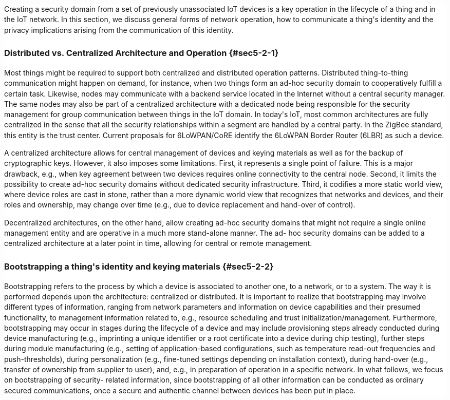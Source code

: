 Creating a security domain from a set of previously unassociated IoT devices
is a key operation in the lifecycle of a thing and in the IoT network.  In
this section, we discuss general forms of network operation, how to communicate
a thing's identity and the privacy implications arising from the communication
of this identity.

### Distributed vs. Centralized Architecture and Operation {#sec5-2-1}

Most things might be required to support both centralized and distributed
operation patterns.  Distributed thing-to-thing communication might happen
on demand, for instance, when two things form an ad-hoc security domain to
cooperatively fulfill a certain task.  Likewise, nodes may communicate with
a backend service located in the Internet without a central security manager.
 The same nodes may also be part of a centralized architecture with a dedicated
node being responsible for the security management for group communication
between things in the IoT domain.  In today's IoT, most common architectures
are fully centralized in the sense that all the security relationships within
a segment are handled by a central party.  In the ZigBee standard, this entity
is the trust center. Current proposals for 6LoWPAN/CoRE identify the 6LoWPAN
Border Router (6LBR) as such a device.

A centralized architecture allows for central management of devices and keying
materials as well as for the backup of cryptographic keys. However, it also
imposes some limitations.  First, it represents a single point of failure.
 This is a major drawback, e.g., when key agreement between two devices requires
online connectivity to the central node.  Second, it limits the possibility
to create ad-hoc security domains without dedicated security infrastructure.
 Third, it codifies a more static world view, where device roles are cast
in stone, rather than a more dynamic world view that recognizes that networks
and devices, and their roles and ownership, may change over time (e.g., due
to device replacement and hand-over of control).

Decentralized architectures, on the other hand, allow creating ad-hoc security
domains that might not require a single online management entity and are
operative in a much more stand-alone manner.  The ad- hoc security domains
can be added to a centralized architecture at a later point in time, allowing
for central or remote management.

### Bootstrapping a thing's identity and keying materials {#sec5-2-2}

Bootstrapping refers to the process by which a device is associated to another
one, to a network, or to a system.  The way it is performed depends upon
the architecture: centralized or distributed. It is important to realize
that bootstrapping may involve different types of information, ranging from
network parameters and information on device capabilities and their presumed
functionality, to management information related to, e.g., resource scheduling
and trust initialization/management.  Furthermore, bootstrapping may occur
in stages during the lifecycle of a device and may include provisioning steps
already conducted during device manufacturing (e.g., imprinting a unique
identifier or a root certificate into a device during chip testing), further
steps during module manufacturing (e.g., setting of application-based configurations,
such as temperature read-out frequencies and push-thresholds), during personalization
(e.g., fine-tuned settings depending on installation context), during hand-over
(e.g., transfer of ownership from supplier to user), and, e.g., in preparation
of operation in a specific network.  In what follows, we focus on bootstrapping
of security- related information, since bootstrapping of all other information
can be conducted as ordinary secured communications, once a secure and authentic
channel between devices has been put in place.
